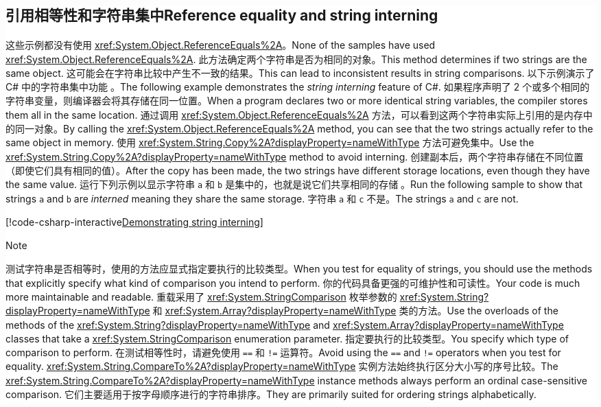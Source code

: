 ## <a name="reference-equality-and-string-interning"></a><span data-ttu-id="9595c-184">引用相等性和字符串集中</span><span class="sxs-lookup"><span data-stu-id="9595c-184">Reference equality and string interning</span></span>

<span data-ttu-id="9595c-185">这些示例都没有使用 <xref:System.Object.ReferenceEquals%2A>。</span><span class="sxs-lookup"><span data-stu-id="9595c-185">None of the samples have used <xref:System.Object.ReferenceEquals%2A>.</span></span> <span data-ttu-id="9595c-186">此方法确定两个字符串是否为相同的对象。</span><span class="sxs-lookup"><span data-stu-id="9595c-186">This method determines if two strings are the same object.</span></span> <span data-ttu-id="9595c-187">这可能会在字符串比较中产生不一致的结果。</span><span class="sxs-lookup"><span data-stu-id="9595c-187">This can lead to inconsistent results in string comparisons.</span></span> <span data-ttu-id="9595c-188">以下示例演示了 C# 中的字符串集中功能  。</span><span class="sxs-lookup"><span data-stu-id="9595c-188">The following example demonstrates the *string interning* feature of C#.</span></span> <span data-ttu-id="9595c-189">如果程序声明了 2 个或多个相同的字符串变量，则编译器会将其存储在同一位置。</span><span class="sxs-lookup"><span data-stu-id="9595c-189">When a program declares two or more identical string variables, the compiler stores them all in the same location.</span></span> <span data-ttu-id="9595c-190">通过调用 <xref:System.Object.ReferenceEquals%2A> 方法，可以看到这两个字符串实际上引用的是内存中的同一对象。</span><span class="sxs-lookup"><span data-stu-id="9595c-190">By calling the <xref:System.Object.ReferenceEquals%2A> method, you can see that the two strings actually refer to the same object in memory.</span></span> <span data-ttu-id="9595c-191">使用 <xref:System.String.Copy%2A?displayProperty=nameWithType> 方法可避免集中。</span><span class="sxs-lookup"><span data-stu-id="9595c-191">Use the <xref:System.String.Copy%2A?displayProperty=nameWithType> method to avoid interning.</span></span> <span data-ttu-id="9595c-192">创建副本后，两个字符串存储在不同位置（即使它们具有相同的值）。</span><span class="sxs-lookup"><span data-stu-id="9595c-192">After the copy has been made, the two strings have different storage locations, even though they have the same value.</span></span> <span data-ttu-id="9595c-193">运行下列示例以显示字符串 `a` 和 `b` 是集中的，也就是说它们共享相同的存储  。</span><span class="sxs-lookup"><span data-stu-id="9595c-193">Run the following sample to show that strings `a` and `b` are *interned* meaning they share the same storage.</span></span> <span data-ttu-id="9595c-194">字符串 `a` 和 `c` 不是。</span><span class="sxs-lookup"><span data-stu-id="9595c-194">The strings `a` and `c` are not.</span></span>

[!code-csharp-interactive[Demonstrating string interning](../../../samples/snippets/csharp/how-to/strings/CompareStrings.cs#9)]

> [!NOTE]
> <span data-ttu-id="9595c-195">测试字符串是否相等时，使用的方法应显式指定要执行的比较类型。</span><span class="sxs-lookup"><span data-stu-id="9595c-195">When you test for equality of strings, you should use the methods that explicitly specify what kind of comparison you intend to perform.</span></span> <span data-ttu-id="9595c-196">你的代码具备更强的可维护性和可读性。</span><span class="sxs-lookup"><span data-stu-id="9595c-196">Your code is much more maintainable and readable.</span></span> <span data-ttu-id="9595c-197">重载采用了 <xref:System.StringComparison> 枚举参数的 <xref:System.String?displayProperty=nameWithType> 和 <xref:System.Array?displayProperty=nameWithType> 类的方法。</span><span class="sxs-lookup"><span data-stu-id="9595c-197">Use the overloads of the methods of the <xref:System.String?displayProperty=nameWithType> and <xref:System.Array?displayProperty=nameWithType> classes that take a <xref:System.StringComparison> enumeration parameter.</span></span> <span data-ttu-id="9595c-198">指定要执行的比较类型。</span><span class="sxs-lookup"><span data-stu-id="9595c-198">You specify which type of comparison to perform.</span></span> <span data-ttu-id="9595c-199">在测试相等性时，请避免使用 `==` 和 `!=` 运算符。</span><span class="sxs-lookup"><span data-stu-id="9595c-199">Avoid using the `==` and `!=` operators when you test for equality.</span></span> <span data-ttu-id="9595c-200"><xref:System.String.CompareTo%2A?displayProperty=nameWithType> 实例方法始终执行区分大小写的序号比较。</span><span class="sxs-lookup"><span data-stu-id="9595c-200">The <xref:System.String.CompareTo%2A?displayProperty=nameWithType> instance methods always perform an ordinal case-sensitive comparison.</span></span> <span data-ttu-id="9595c-201">它们主要适用于按字母顺序进行的字符串排序。</span><span class="sxs-lookup"><span data-stu-id="9595c-201">They are primarily suited for ordering strings alphabetically.</span></span>
